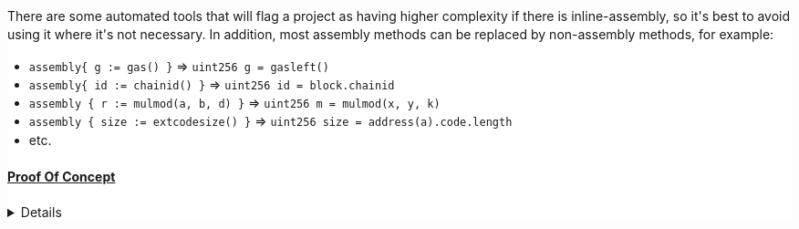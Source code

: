 There are some automated tools that will flag a project as having higher complexity if there is inline-assembly, so it's best to avoid using it where it's not necessary. In addition, most assembly methods can be replaced by non-assembly methods, for example:
- `assembly{ g := gas() }` => `uint256 g = gasleft()`
- `assembly{ id := chainid() }` => `uint256 id = block.chainid`
- `assembly { r := mulmod(a, b, d) }` => `uint256 m = mulmod(x, y, k)`
- `assembly { size := extcodesize() }` => `uint256 size = address(a).code.length`
- etc.

#### <ins>Proof Of Concept</ins>


<details>

```solidity
File: Math.sol

354: let mm := mulmod(a, b, not(0))

380: remainder := mulmod(a, b, denominator)


```

https://github.com/code-423n4/2024-04-panoptic/tree/main/contracts/libraries/Math.sol#L354

https://github.com/code-423n4/2024-04-panoptic/tree/main/contracts/libraries/Math.sol#L380



```solidity
File: Math.sol

468: let mm := mulmod(a, b, not(0))

494: remainder := mulmod(a, b, 0x10000000000000000)


```

https://github.com/code-423n4/2024-04-panoptic/tree/main/contracts/libraries/Math.sol#L468

https://github.com/code-423n4/2024-04-panoptic/tree/main/contracts/libraries/Math.sol#L494



```solidity
File: Math.sol

531: let mm := mulmod(a, b, not(0))

557: remainder := mulmod(a, b, 0x1000000000000000000000000)


```

https://github.com/code-423n4/2024-04-panoptic/tree/main/contracts/libraries/Math.sol#L531

https://github.com/code-423n4/2024-04-panoptic/tree/main/contracts/libraries/Math.sol#L557
